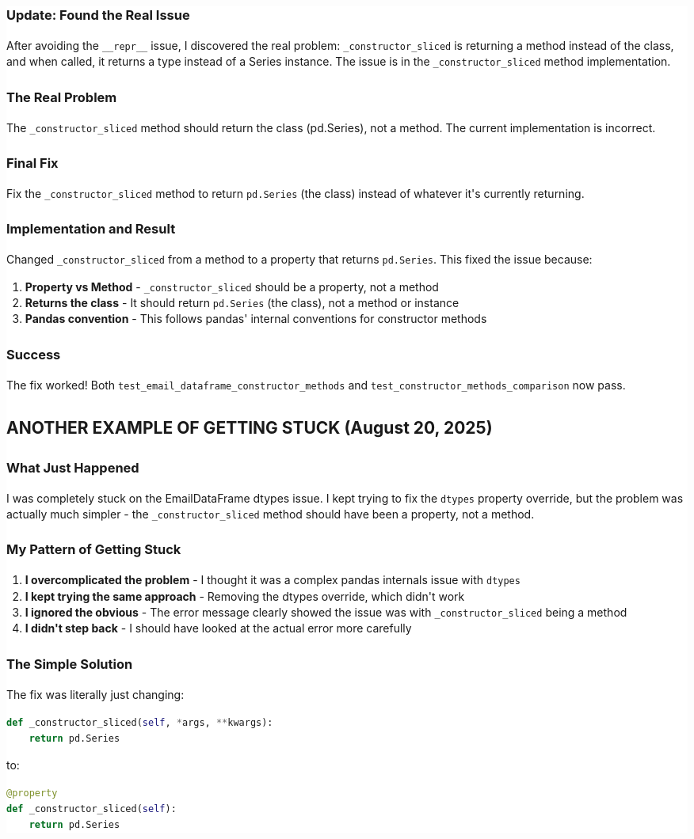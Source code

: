 ### Update: Found the Real Issue
After avoiding the `__repr__` issue, I discovered the real problem: `_constructor_sliced` is returning a method instead of the class, and when called, it returns a type instead of a Series instance. The issue is in the `_constructor_sliced` method implementation.

### The Real Problem
The `_constructor_sliced` method should return the class (pd.Series), not a method. The current implementation is incorrect.

### Final Fix
Fix the `_constructor_sliced` method to return `pd.Series` (the class) instead of whatever it's currently returning.

### Implementation and Result
Changed `_constructor_sliced` from a method to a property that returns `pd.Series`. This fixed the issue because:
1. **Property vs Method** - `_constructor_sliced` should be a property, not a method
2. **Returns the class** - It should return `pd.Series` (the class), not a method or instance
3. **Pandas convention** - This follows pandas' internal conventions for constructor methods

### Success
The fix worked! Both `test_email_dataframe_constructor_methods` and `test_constructor_methods_comparison` now pass.

## ANOTHER EXAMPLE OF GETTING STUCK (August 20, 2025)

### What Just Happened
I was completely stuck on the EmailDataFrame dtypes issue. I kept trying to fix the `dtypes` property override, but the problem was actually much simpler - the `_constructor_sliced` method should have been a property, not a method.

### My Pattern of Getting Stuck
1. **I overcomplicated the problem** - I thought it was a complex pandas internals issue with `dtypes`
2. **I kept trying the same approach** - Removing the dtypes override, which didn't work
3. **I ignored the obvious** - The error message clearly showed the issue was with `_constructor_sliced` being a method
4. **I didn't step back** - I should have looked at the actual error more carefully

### The Simple Solution
The fix was literally just changing:
```python
def _constructor_sliced(self, *args, **kwargs):
    return pd.Series
```
to:
```python
@property
def _constructor_sliced(self):
    return pd.Series
```
